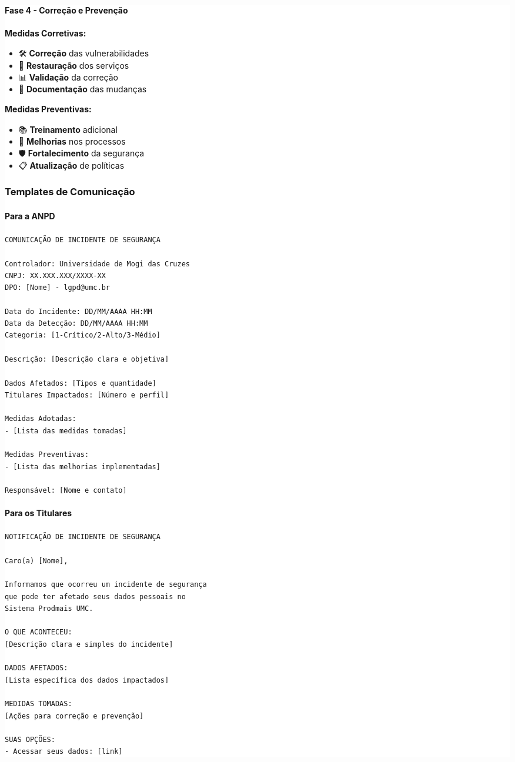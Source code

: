 #### Fase 4 - Correção e Prevenção

**Medidas Corretivas:**
- 🛠️ **Correção** das vulnerabilidades
- 🔄 **Restauração** dos serviços
- 📊 **Validação** da correção
- 📝 **Documentação** das mudanças

**Medidas Preventivas:**
- 📚 **Treinamento** adicional
- 🔧 **Melhorias** nos processos
- 🛡️ **Fortalecimento** da segurança
- 📋 **Atualização** de políticas

### Templates de Comunicação

#### Para a ANPD

```
COMUNICAÇÃO DE INCIDENTE DE SEGURANÇA

Controlador: Universidade de Mogi das Cruzes
CNPJ: XX.XXX.XXX/XXXX-XX
DPO: [Nome] - lgpd@umc.br

Data do Incidente: DD/MM/AAAA HH:MM
Data da Detecção: DD/MM/AAAA HH:MM
Categoria: [1-Crítico/2-Alto/3-Médio]

Descrição: [Descrição clara e objetiva]

Dados Afetados: [Tipos e quantidade]
Titulares Impactados: [Número e perfil]

Medidas Adotadas:
- [Lista das medidas tomadas]

Medidas Preventivas:
- [Lista das melhorias implementadas]

Responsável: [Nome e contato]
```

#### Para os Titulares

```
NOTIFICAÇÃO DE INCIDENTE DE SEGURANÇA

Caro(a) [Nome],

Informamos que ocorreu um incidente de segurança 
que pode ter afetado seus dados pessoais no 
Sistema Prodmais UMC.

O QUE ACONTECEU:
[Descrição clara e simples do incidente]

DADOS AFETADOS:
[Lista específica dos dados impactados]

MEDIDAS TOMADAS:
[Ações para correção e prevenção]

SUAS OPÇÕES:
- Acessar seus dados: [link]
```